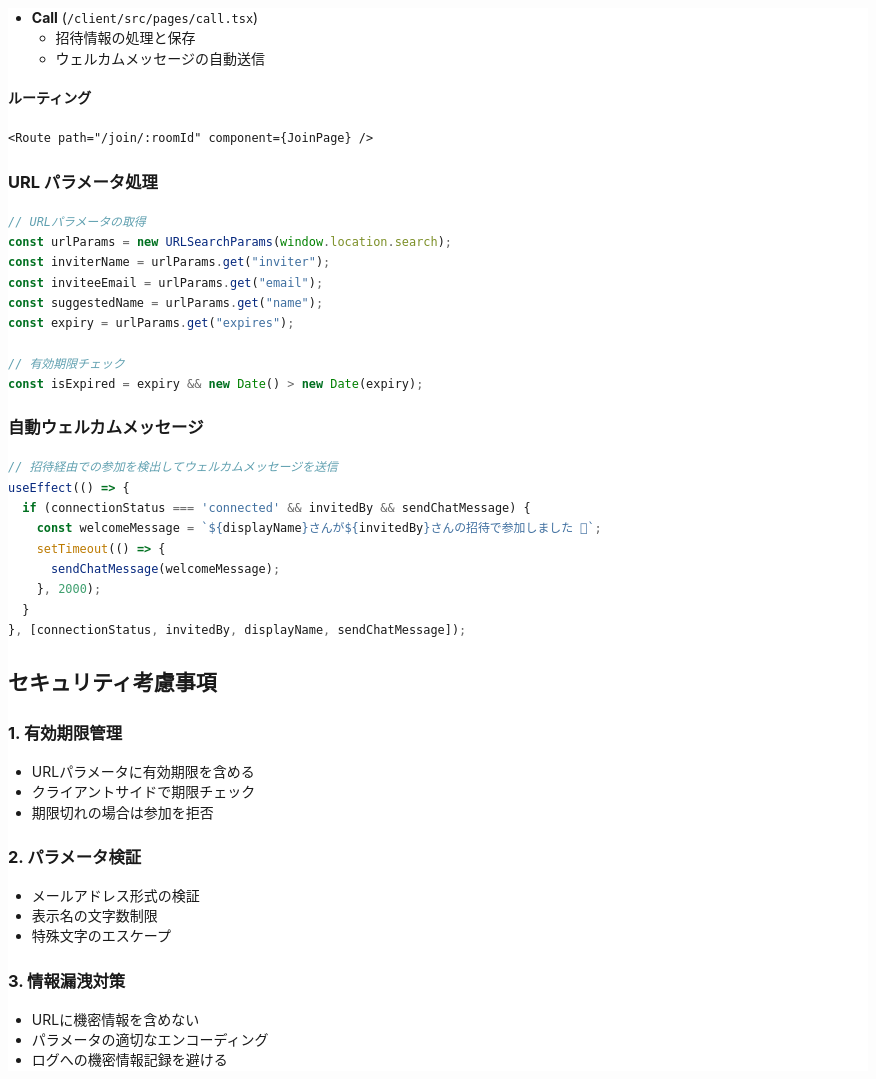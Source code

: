 - **Call** (`/client/src/pages/call.tsx`)
  - 招待情報の処理と保存
  - ウェルカムメッセージの自動送信

#### ルーティング
```tsx
<Route path="/join/:roomId" component={JoinPage} />
```

### URL パラメータ処理

```javascript
// URLパラメータの取得
const urlParams = new URLSearchParams(window.location.search);
const inviterName = urlParams.get("inviter");
const inviteeEmail = urlParams.get("email");
const suggestedName = urlParams.get("name");
const expiry = urlParams.get("expires");

// 有効期限チェック
const isExpired = expiry && new Date() > new Date(expiry);
```

### 自動ウェルカムメッセージ

```javascript
// 招待経由での参加を検出してウェルカムメッセージを送信
useEffect(() => {
  if (connectionStatus === 'connected' && invitedBy && sendChatMessage) {
    const welcomeMessage = `${displayName}さんが${invitedBy}さんの招待で参加しました 🎉`;
    setTimeout(() => {
      sendChatMessage(welcomeMessage);
    }, 2000);
  }
}, [connectionStatus, invitedBy, displayName, sendChatMessage]);
```

## セキュリティ考慮事項

### 1. 有効期限管理
- URLパラメータに有効期限を含める
- クライアントサイドで期限チェック
- 期限切れの場合は参加を拒否

### 2. パラメータ検証
- メールアドレス形式の検証
- 表示名の文字数制限
- 特殊文字のエスケープ

### 3. 情報漏洩対策
- URLに機密情報を含めない
- パラメータの適切なエンコーディング
- ログへの機密情報記録を避ける
